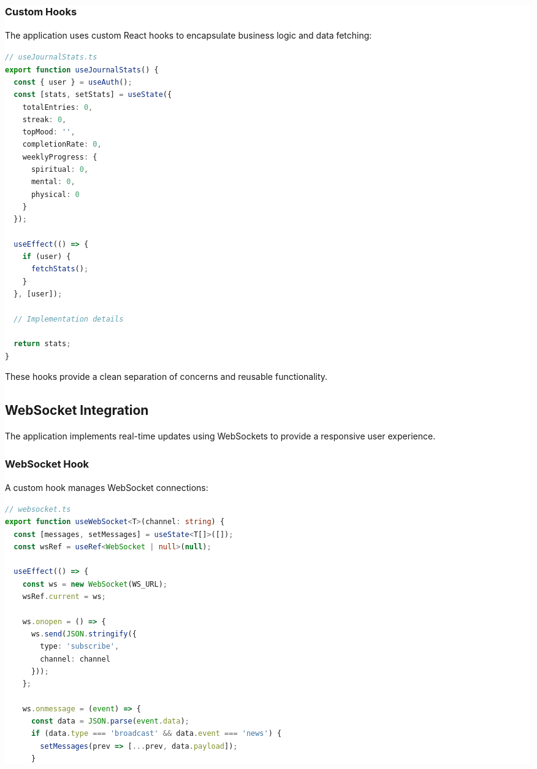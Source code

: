 ### Custom Hooks

The application uses custom React hooks to encapsulate business logic and data fetching:

```typescript
// useJournalStats.ts
export function useJournalStats() {
  const { user } = useAuth();
  const [stats, setStats] = useState({
    totalEntries: 0,
    streak: 0,
    topMood: '',
    completionRate: 0,
    weeklyProgress: {
      spiritual: 0,
      mental: 0,
      physical: 0
    }
  });

  useEffect(() => {
    if (user) {
      fetchStats();
    }
  }, [user]);

  // Implementation details
  
  return stats;
}
```

These hooks provide a clean separation of concerns and reusable functionality.

## WebSocket Integration

The application implements real-time updates using WebSockets to provide a responsive user experience.

### WebSocket Hook

A custom hook manages WebSocket connections:

```typescript
// websocket.ts
export function useWebSocket<T>(channel: string) {
  const [messages, setMessages] = useState<T[]>([]);
  const wsRef = useRef<WebSocket | null>(null);

  useEffect(() => {
    const ws = new WebSocket(WS_URL);
    wsRef.current = ws;

    ws.onopen = () => {
      ws.send(JSON.stringify({
        type: 'subscribe',
        channel: channel
      }));
    };

    ws.onmessage = (event) => {
      const data = JSON.parse(event.data);
      if (data.type === 'broadcast' && data.event === 'news') {
        setMessages(prev => [...prev, data.payload]);
      }
```
